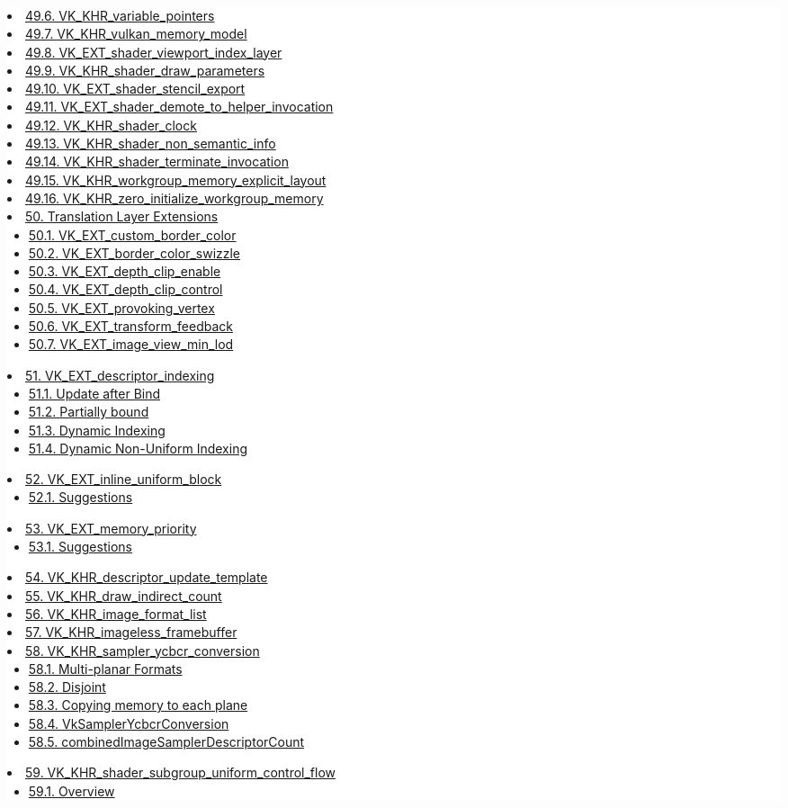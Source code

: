<li><a href="#VK_KHR_variable_pointers">49.6. VK_KHR_variable_pointers</a></li>
<li><a href="#VK_KHR_vulkan_memory_model">49.7. VK_KHR_vulkan_memory_model</a></li>
<li><a href="#VK_EXT_shader_viewport_index_layer">49.8. VK_EXT_shader_viewport_index_layer</a></li>
<li><a href="#VK_KHR_shader_draw_parameters">49.9. VK_KHR_shader_draw_parameters</a></li>
<li><a href="#VK_EXT_shader_stencil_export">49.10. VK_EXT_shader_stencil_export</a></li>
<li><a href="#VK_EXT_shader_demote_to_helper_invocation">49.11. VK_EXT_shader_demote_to_helper_invocation</a></li>
<li><a href="#VK_KHR_shader_clock">49.12. VK_KHR_shader_clock</a></li>
<li><a href="#VK_KHR_shader_non_semantic_info">49.13. VK_KHR_shader_non_semantic_info</a></li>
<li><a href="#VK_KHR_shader_terminate_invocation">49.14. VK_KHR_shader_terminate_invocation</a></li>
<li><a href="#VK_KHR_workgroup_memory_explicit_layout">49.15. VK_KHR_workgroup_memory_explicit_layout</a></li>
<li><a href="#VK_KHR_zero_initialize_workgroup_memory">49.16. VK_KHR_zero_initialize_workgroup_memory</a></li>
</ul>
</li>
<li><a href="#translation-layer-extensions">50. Translation Layer Extensions</a>
<ul class="sectlevel2">
<li><a href="#VK_EXT_custom_border_color">50.1. VK_EXT_custom_border_color</a></li>
<li><a href="#VK_EXT_border_color_swizzle">50.2. VK_EXT_border_color_swizzle</a></li>
<li><a href="#VK_EXT_depth_clip_enable">50.3. VK_EXT_depth_clip_enable</a></li>
<li><a href="#VK_EXT_depth_clip_control">50.4. VK_EXT_depth_clip_control</a></li>
<li><a href="#VK_EXT_provoking_vertex">50.5. VK_EXT_provoking_vertex</a></li>
<li><a href="#VK_EXT_transform_feedback">50.6. VK_EXT_transform_feedback</a></li>
<li><a href="#VK_EXT_image_view_min_lod">50.7. VK_EXT_image_view_min_lod</a></li>
</ul>
</li>
<li><a href="#VK_EXT_descriptor_indexing">51. VK_EXT_descriptor_indexing</a>
<ul class="sectlevel2">
<li><a href="#_update_after_bind">51.1. Update after Bind</a></li>
<li><a href="#_partially_bound">51.2. Partially bound</a></li>
<li><a href="#_dynamic_indexing">51.3. Dynamic Indexing</a></li>
<li><a href="#_dynamic_non_uniform_indexing">51.4. Dynamic Non-Uniform Indexing</a></li>
</ul>
</li>
<li><a href="#VK_EXT_inline_uniform_block">52. VK_EXT_inline_uniform_block</a>
<ul class="sectlevel2">
<li><a href="#_suggestions">52.1. Suggestions</a></li>
</ul>
</li>
<li><a href="#VK_EXT_memory_priority">53. VK_EXT_memory_priority</a>
<ul class="sectlevel2">
<li><a href="#_suggestions_2">53.1. Suggestions</a></li>
</ul>
</li>
<li><a href="#VK_KHR_descriptor_update_template">54. VK_KHR_descriptor_update_template</a></li>
<li><a href="#VK_KHR_draw_indirect_count">55. VK_KHR_draw_indirect_count</a></li>
<li><a href="#VK_KHR_image_format_list">56. VK_KHR_image_format_list</a></li>
<li><a href="#VK_KHR_imageless_framebuffer">57. VK_KHR_imageless_framebuffer</a></li>
<li><a href="#VK_KHR_sampler_ycbcr_conversion">58. VK_KHR_sampler_ycbcr_conversion</a>
<ul class="sectlevel2">
<li><a href="#multi-planar-formats">58.1. Multi-planar Formats</a></li>
<li><a href="#_disjoint">58.2. Disjoint</a></li>
<li><a href="#_copying_memory_to_each_plane">58.3. Copying memory to each plane</a></li>
<li><a href="#_vksamplerycbcrconversion">58.4. VkSamplerYcbcrConversion</a></li>
<li><a href="#_combinedimagesamplerdescriptorcount">58.5. combinedImageSamplerDescriptorCount</a></li>
</ul>
</li>
<li><a href="#VK_KHR_shader_subgroup_uniform_control_flow">59. VK_KHR_shader_subgroup_uniform_control_flow</a>
<ul class="sectlevel2">
<li><a href="#_overview_2">59.1. Overview</a></li>